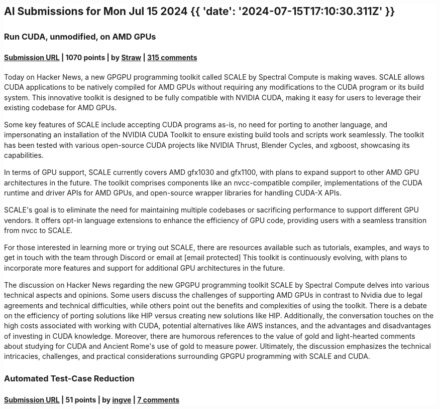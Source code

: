 ## AI Submissions for Mon Jul 15 2024 {{ 'date': '2024-07-15T17:10:30.311Z' }}

### Run CUDA, unmodified, on AMD GPUs

#### [Submission URL](https://docs.scale-lang.com/) | 1070 points | by [Straw](https://news.ycombinator.com/user?id=Straw) | [315 comments](https://news.ycombinator.com/item?id=40970560)

Today on Hacker News, a new GPGPU programming toolkit called SCALE by Spectral Compute is making waves. SCALE allows CUDA applications to be natively compiled for AMD GPUs without requiring any modifications to the CUDA program or its build system. This innovative toolkit is designed to be fully compatible with NVIDIA CUDA, making it easy for users to leverage their existing codebase for AMD GPUs.

Some key features of SCALE include accepting CUDA programs as-is, no need for porting to another language, and impersonating an installation of the NVIDIA CUDA Toolkit to ensure existing build tools and scripts work seamlessly. The toolkit has been tested with various open-source CUDA projects like NVIDIA Thrust, Blender Cycles, and xgboost, showcasing its capabilities.

In terms of GPU support, SCALE currently covers AMD gfx1030 and gfx1100, with plans to expand support to other AMD GPU architectures in the future. The toolkit comprises components like an nvcc-compatible compiler, implementations of the CUDA runtime and driver APIs for AMD GPUs, and open-source wrapper libraries for handling CUDA-X APIs.

SCALE's goal is to eliminate the need for maintaining multiple codebases or sacrificing performance to support different GPU vendors. It offers opt-in language extensions to enhance the efficiency of GPU code, providing users with a seamless transition from nvcc to SCALE.

For those interested in learning more or trying out SCALE, there are resources available such as tutorials, examples, and ways to get in touch with the team through Discord or email at [email protected] This toolkit is continuously evolving, with plans to incorporate more features and support for additional GPU architectures in the future.

The discussion on Hacker News regarding the new GPGPU programming toolkit SCALE by Spectral Compute delves into various technical aspects and opinions. Some users discuss the challenges of supporting AMD GPUs in contrast to Nvidia due to legal agreements and technical difficulties, while others point out the benefits and complexities of using the toolkit. There is a debate on the efficiency of porting solutions like HIP versus creating new solutions like HIP. Additionally, the conversation touches on the high costs associated with working with CUDA, potential alternatives like AWS instances, and the advantages and disadvantages of investing in CUDA knowledge. Moreover, there are humorous references to the value of gold and light-hearted comments about studying for CUDA and Ancient Rome's use of gold to measure power. Ultimately, the discussion emphasizes the technical intricacies, challenges, and practical considerations surrounding GPGPU programming with SCALE and CUDA.

### Automated Test-Case Reduction

#### [Submission URL](https://www.cs.cornell.edu/~asampson/blog/autoreduction.html) | 51 points | by [ingve](https://news.ycombinator.com/user?id=ingve) | [7 comments](https://news.ycombinator.com/item?id=40971025)
